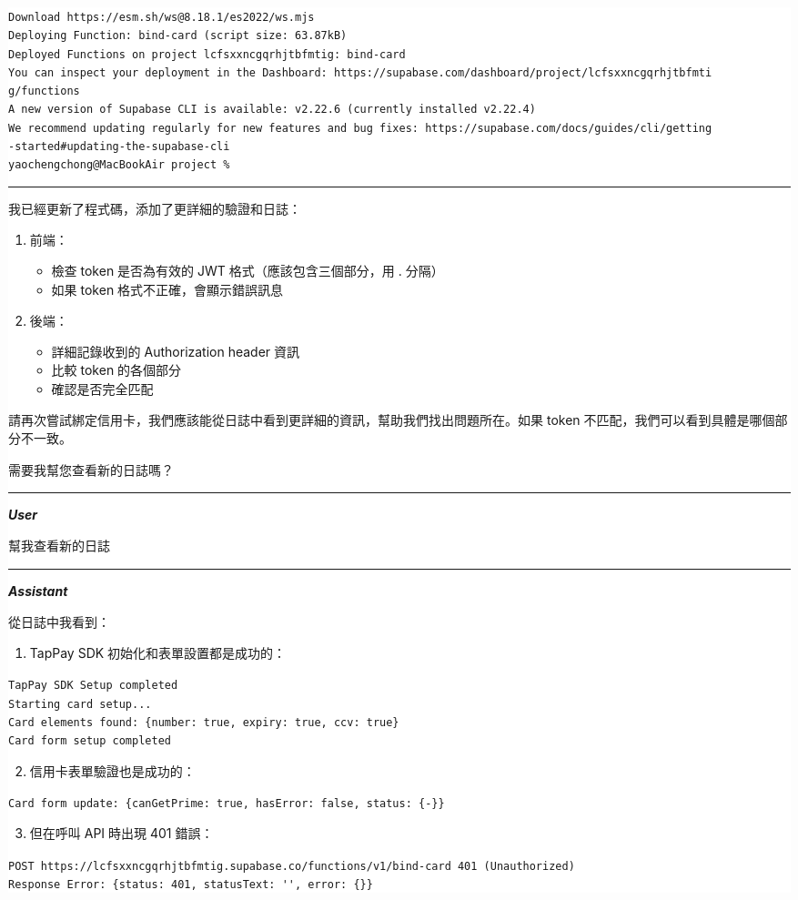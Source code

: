 ```
Download https://esm.sh/ws@8.18.1/es2022/ws.mjs
Deploying Function: bind-card (script size: 63.87kB)
Deployed Functions on project lcfsxxncgqrhjtbfmtig: bind-card
You can inspect your deployment in the Dashboard: https://supabase.com/dashboard/project/lcfsxxncgqrhjtbfmti
g/functions
A new version of Supabase CLI is available: v2.22.6 (currently installed v2.22.4)
We recommend updating regularly for new features and bug fixes: https://supabase.com/docs/guides/cli/getting
-started#updating-the-supabase-cli
yaochengchong@MacBookAir project %
```

---

我已經更新了程式碼，添加了更詳細的驗證和日誌：

1. 前端：
   - 檢查 token 是否為有效的 JWT 格式（應該包含三個部分，用 . 分隔）
   - 如果 token 格式不正確，會顯示錯誤訊息

2. 後端：
   - 詳細記錄收到的 Authorization header 資訊
   - 比較 token 的各個部分
   - 確認是否完全匹配

請再次嘗試綁定信用卡，我們應該能從日誌中看到更詳細的資訊，幫助我們找出問題所在。如果 token 不匹配，我們可以看到具體是哪個部分不一致。

需要我幫您查看新的日誌嗎？

---

_**User**_

幫我查看新的日誌

---

_**Assistant**_

從日誌中我看到：

1. TapPay SDK 初始化和表單設置都是成功的：
```
TapPay SDK Setup completed
Starting card setup...
Card elements found: {number: true, expiry: true, ccv: true}
Card form setup completed
```

2. 信用卡表單驗證也是成功的：
```
Card form update: {canGetPrime: true, hasError: false, status: {-}}
```

3. 但在呼叫 API 時出現 401 錯誤：
```
POST https://lcfsxxncgqrhjtbfmtig.supabase.co/functions/v1/bind-card 401 (Unauthorized)
Response Error: {status: 401, statusText: '', error: {}}
```
